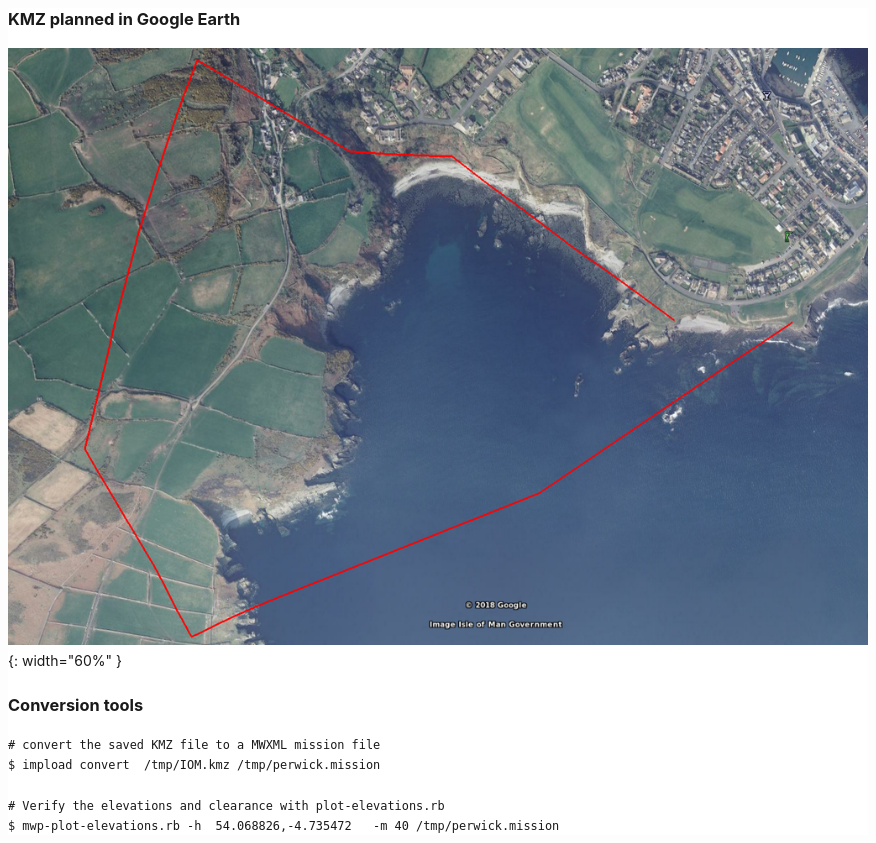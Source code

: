 ### KMZ planned in Google Earth

![Google Earth Mission Plan](images/perwick-ge.png){: width="60%" }

### Conversion tools

```
# convert the saved KMZ file to a MWXML mission file
$ impload convert  /tmp/IOM.kmz /tmp/perwick.mission

# Verify the elevations and clearance with plot-elevations.rb
$ mwp-plot-elevations.rb -h  54.068826,-4.735472   -m 40 /tmp/perwick.mission
```